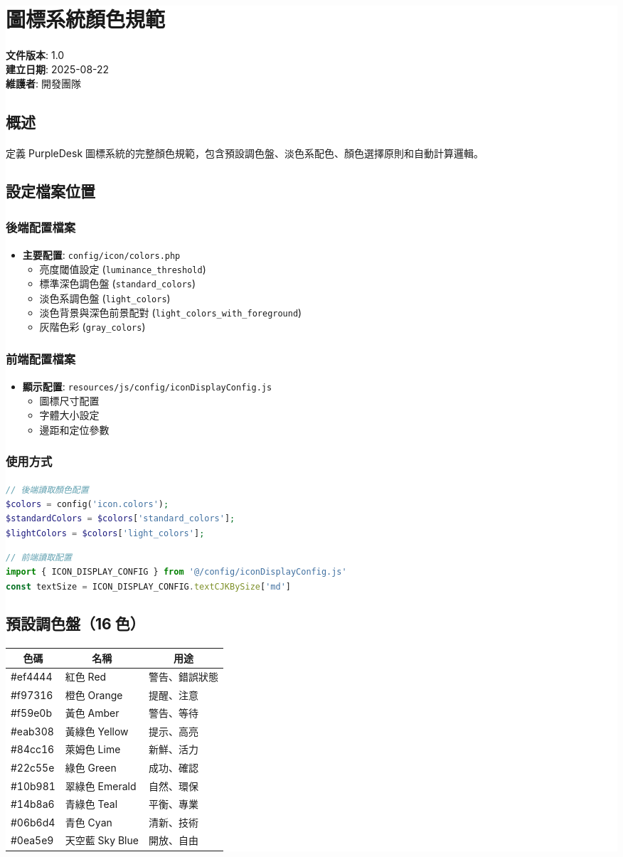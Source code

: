 # 圖標系統顏色規範

**文件版本**: 1.0  
**建立日期**: 2025-08-22  
**維護者**: 開發團隊

## 概述

定義 PurpleDesk 圖標系統的完整顏色規範，包含預設調色盤、淡色系配色、顏色選擇原則和自動計算邏輯。

## 設定檔案位置

### 後端配置檔案
- **主要配置**: `config/icon/colors.php`
  - 亮度閾值設定 (`luminance_threshold`)
  - 標準深色調色盤 (`standard_colors`)
  - 淡色系調色盤 (`light_colors`)
  - 淡色背景與深色前景配對 (`light_colors_with_foreground`)
  - 灰階色彩 (`gray_colors`)

### 前端配置檔案
- **顯示配置**: `resources/js/config/iconDisplayConfig.js`
  - 圖標尺寸配置
  - 字體大小設定
  - 邊距和定位參數

### 使用方式
```php
// 後端讀取顏色配置
$colors = config('icon.colors');
$standardColors = $colors['standard_colors'];
$lightColors = $colors['light_colors'];
```

```javascript
// 前端讀取配置
import { ICON_DISPLAY_CONFIG } from '@/config/iconDisplayConfig.js'
const textSize = ICON_DISPLAY_CONFIG.textCJKBySize['md']
```

## 預設調色盤（16 色）

| 色碼 | 名稱 | 用途 |
|------|------|------|
| #ef4444 | 紅色 Red | 警告、錯誤狀態 |
| #f97316 | 橙色 Orange | 提醒、注意 |
| #f59e0b | 黃色 Amber | 警告、等待 |
| #eab308 | 黃綠色 Yellow | 提示、高亮 |
| #84cc16 | 萊姆色 Lime | 新鮮、活力 |
| #22c55e | 綠色 Green | 成功、確認 |
| #10b981 | 翠綠色 Emerald | 自然、環保 |
| #14b8a6 | 青綠色 Teal | 平衡、專業 |
| #06b6d4 | 青色 Cyan | 清新、技術 |
| #0ea5e9 | 天空藍 Sky Blue | 開放、自由 |